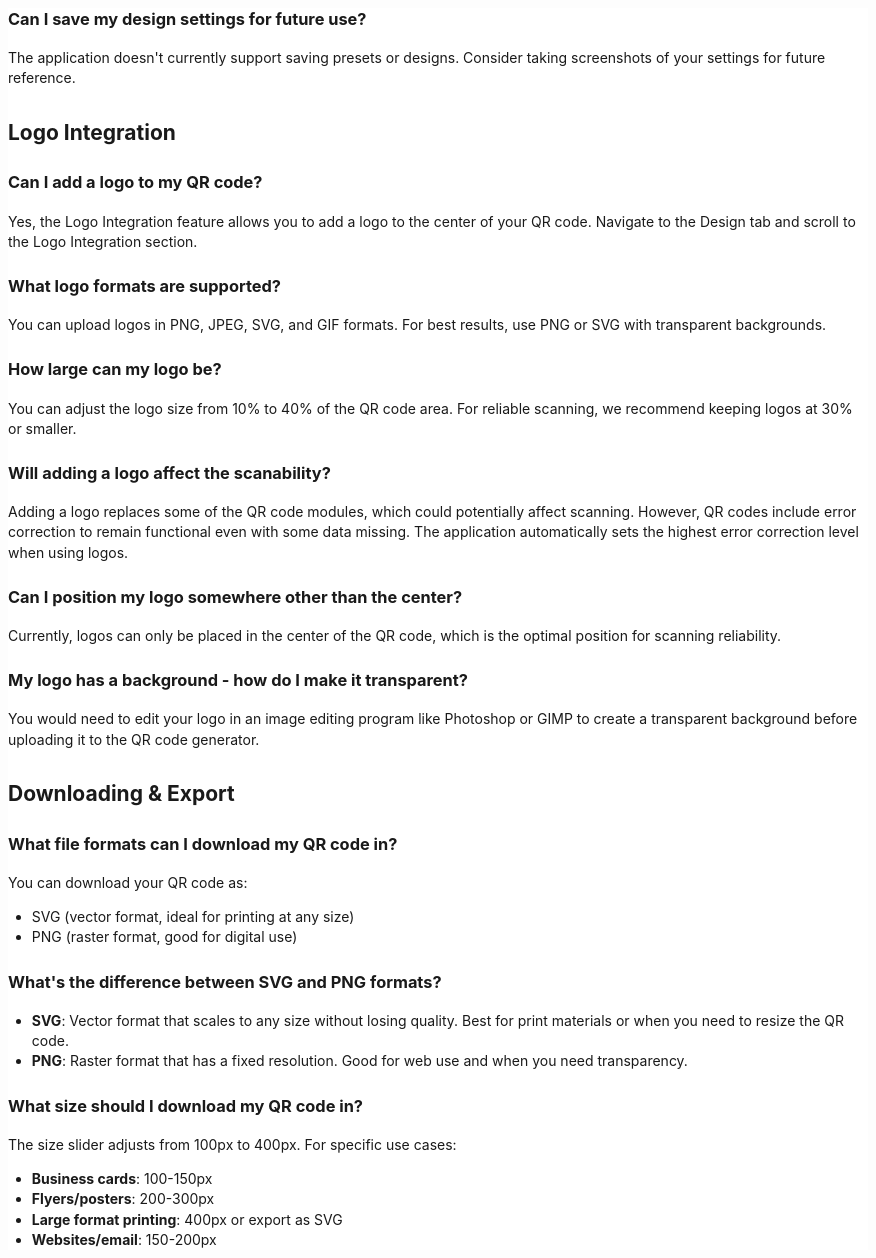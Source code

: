 ### Can I save my design settings for future use?
The application doesn't currently support saving presets or designs. Consider taking screenshots of your settings for future reference.

## Logo Integration

### Can I add a logo to my QR code?
Yes, the Logo Integration feature allows you to add a logo to the center of your QR code. Navigate to the Design tab and scroll to the Logo Integration section.

### What logo formats are supported?
You can upload logos in PNG, JPEG, SVG, and GIF formats. For best results, use PNG or SVG with transparent backgrounds.

### How large can my logo be?
You can adjust the logo size from 10% to 40% of the QR code area. For reliable scanning, we recommend keeping logos at 30% or smaller.

### Will adding a logo affect the scanability?
Adding a logo replaces some of the QR code modules, which could potentially affect scanning. However, QR codes include error correction to remain functional even with some data missing. The application automatically sets the highest error correction level when using logos.

### Can I position my logo somewhere other than the center?
Currently, logos can only be placed in the center of the QR code, which is the optimal position for scanning reliability.

### My logo has a background - how do I make it transparent?
You would need to edit your logo in an image editing program like Photoshop or GIMP to create a transparent background before uploading it to the QR code generator.

## Downloading & Export

### What file formats can I download my QR code in?
You can download your QR code as:
- SVG (vector format, ideal for printing at any size)
- PNG (raster format, good for digital use)

### What's the difference between SVG and PNG formats?
- **SVG**: Vector format that scales to any size without losing quality. Best for print materials or when you need to resize the QR code.
- **PNG**: Raster format that has a fixed resolution. Good for web use and when you need transparency.

### What size should I download my QR code in?
The size slider adjusts from 100px to 400px. For specific use cases:
- **Business cards**: 100-150px
- **Flyers/posters**: 200-300px
- **Large format printing**: 400px or export as SVG
- **Websites/email**: 150-200px
